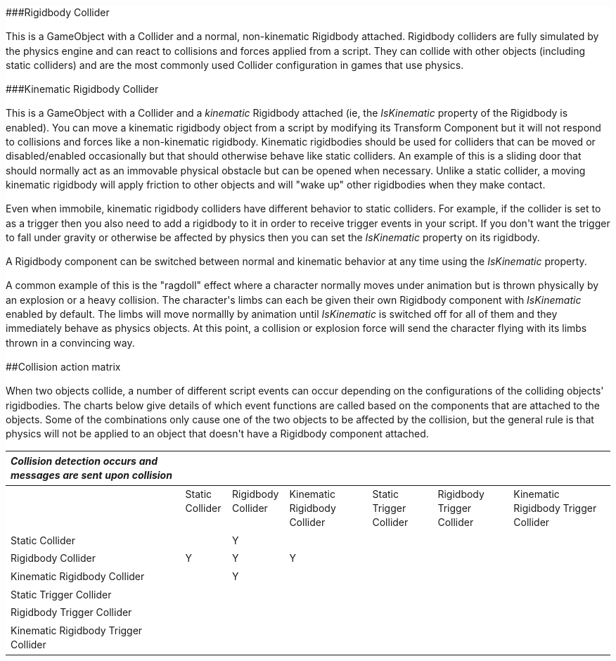 ###Rigidbody Collider

This is a GameObject with a Collider and a normal, non-kinematic Rigidbody attached. Rigidbody colliders are fully simulated by the physics engine and can react to collisions and forces applied from a script. They can collide with other objects (including static colliders) and are the most commonly used Collider configuration in games that use physics.


###Kinematic Rigidbody Collider

This is a GameObject with a Collider and a _kinematic_ Rigidbody attached (ie, the _IsKinematic_ property of the Rigidbody is enabled). You can move a kinematic rigidbody object from a script by modifying its Transform Component but it will not respond to collisions and forces like a non-kinematic rigidbody. Kinematic rigidbodies should be used for colliders that can be moved or disabled/enabled occasionally but that should otherwise behave like static colliders. An example of this is a sliding door that should normally act as an immovable physical obstacle but can be opened when necessary. Unlike a static collider, a moving kinematic rigidbody will apply friction to other objects and will "wake up" other rigidbodies when they make contact.

Even when immobile, kinematic rigidbody colliders have different behavior to static colliders. For example, if the collider is set to as a trigger then you also need to add a rigidbody to it in order to receive trigger events in your script. If you don't want the trigger to fall under gravity or otherwise be affected by physics then you can set the _IsKinematic_ property on its rigidbody.

A Rigidbody component can be switched between normal and kinematic behavior at any time using the _IsKinematic_ property. 

A common example of this is the "ragdoll" effect where a character normally moves under animation but is thrown physically by an explosion or a heavy collision. The character's limbs can each be given their own Rigidbody component with _IsKinematic_ enabled by default. The limbs will move normallly by animation until _IsKinematic_ is switched off for all of them and they immediately behave as physics objects. At this point, a collision or explosion force will send the character flying with its limbs thrown in a convincing way.

##Collision action matrix

When two objects collide, a number of different script events can occur depending on the configurations of the colliding objects' rigidbodies. The charts below give details of which event functions are called based on the components that are attached to the objects. Some of the combinations only cause one of the two objects to be affected by the collision, but the general rule is that physics will not be applied to an object that doesn't have a Rigidbody component attached.

|**_Collision detection occurs and messages are sent upon collision_** |||||||
|:---|:---|:---|:---|:---|:---|:---|
||Static Collider|Rigidbody Collider|Kinematic Rigidbody Collider|Static Trigger Collider|Rigidbody Trigger Collider|Kinematic Rigidbody Trigger Collider|
|Static Collider|&nbsp;|Y|&nbsp;|&nbsp;|&nbsp;|&nbsp;|
|Rigidbody Collider|Y|Y|Y|&nbsp;|&nbsp;|&nbsp;|
|Kinematic Rigidbody Collider|&nbsp;|Y|&nbsp;|&nbsp;|&nbsp;|&nbsp;|
|Static Trigger Collider|&nbsp;|&nbsp;|&nbsp;|&nbsp;|&nbsp;|&nbsp;|
|Rigidbody Trigger Collider|&nbsp;|&nbsp;|&nbsp;|&nbsp;|&nbsp;|&nbsp;|
|Kinematic Rigidbody Trigger Collider|&nbsp;|&nbsp;|&nbsp;|&nbsp;|&nbsp;|&nbsp;|
